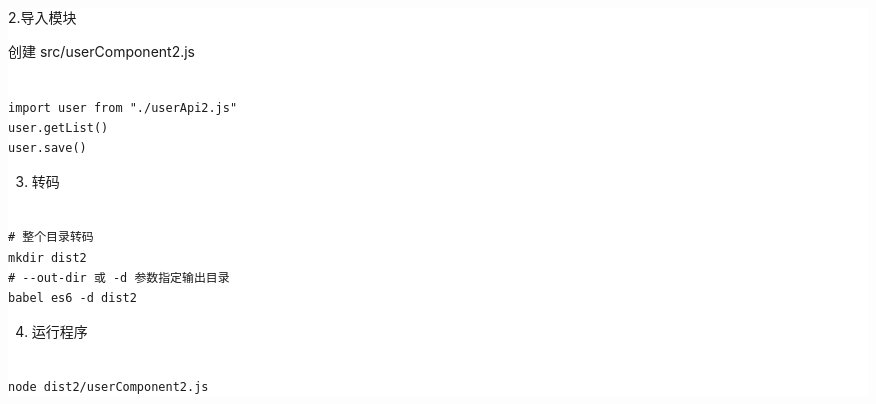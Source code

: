 2.导入模块

创建 src/userComponent2.js

```

import user from "./userApi2.js"
user.getList()
user.save()

```

3. 转码
```

# 整个目录转码
mkdir dist2
# --out-dir 或 -d 参数指定输出目录
babel es6 -d dist2

```
4. 运行程序

```

node dist2/userComponent2.js

```